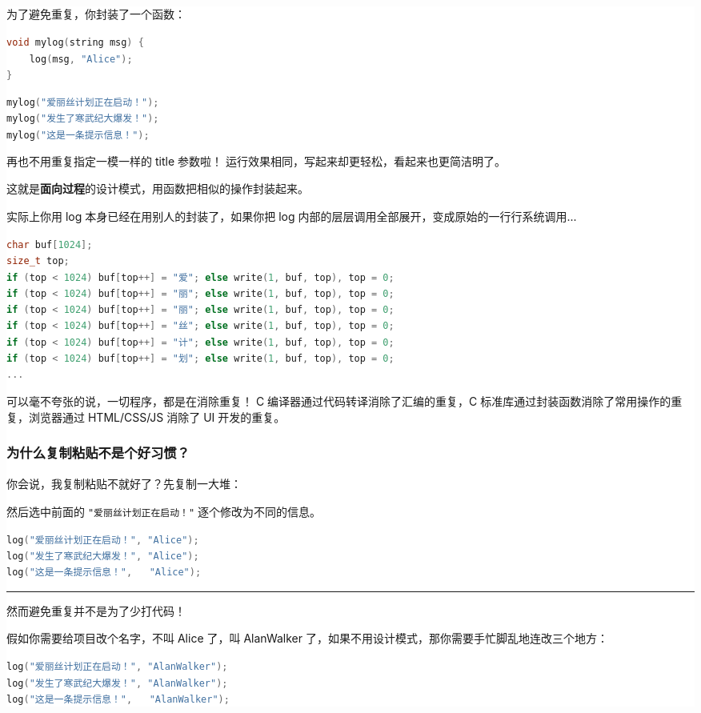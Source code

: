 为了避免重复，你封装了一个函数：

```cpp
void mylog(string msg) {
    log(msg, "Alice");
}
```

```cpp
mylog("爱丽丝计划正在启动！");
mylog("发生了寒武纪大爆发！");
mylog("这是一条提示信息！");
```

再也不用重复指定一模一样的 title 参数啦！
运行效果相同，写起来却更轻松，看起来也更简洁明了。

这就是**面向过程**的设计模式，用函数把相似的操作封装起来。

实际上你用 log 本身已经在用别人的封装了，如果你把 log 内部的层层调用全部展开，变成原始的一行行系统调用...

```cpp
char buf[1024];
size_t top;
if (top < 1024) buf[top++] = "爱"; else write(1, buf, top), top = 0;
if (top < 1024) buf[top++] = "丽"; else write(1, buf, top), top = 0;
if (top < 1024) buf[top++] = "丽"; else write(1, buf, top), top = 0;
if (top < 1024) buf[top++] = "丝"; else write(1, buf, top), top = 0;
if (top < 1024) buf[top++] = "计"; else write(1, buf, top), top = 0;
if (top < 1024) buf[top++] = "划"; else write(1, buf, top), top = 0;
...
```

可以毫不夸张的说，一切程序，都是在消除重复！
C 编译器通过代码转译消除了汇编的重复，C 标准库通过封装函数消除了常用操作的重复，浏览器通过 HTML/CSS/JS 消除了 UI 开发的重复。

### 为什么复制粘贴不是个好习惯？

你会说，我复制粘贴不就好了？先复制一大堆：

然后选中前面的 `"爱丽丝计划正在启动！"` 逐个修改为不同的信息。

```cpp
log("爱丽丝计划正在启动！", "Alice");
log("发生了寒武纪大爆发！", "Alice");
log("这是一条提示信息！",   "Alice");
```

---

然而避免重复并不是为了少打代码！

假如你需要给项目改个名字，不叫 Alice 了，叫 AlanWalker 了，如果不用设计模式，那你需要手忙脚乱地连改三个地方：

```cpp
log("爱丽丝计划正在启动！", "AlanWalker");
log("发生了寒武纪大爆发！", "AlanWalker");
log("这是一条提示信息！",   "AlanWalker");
```
